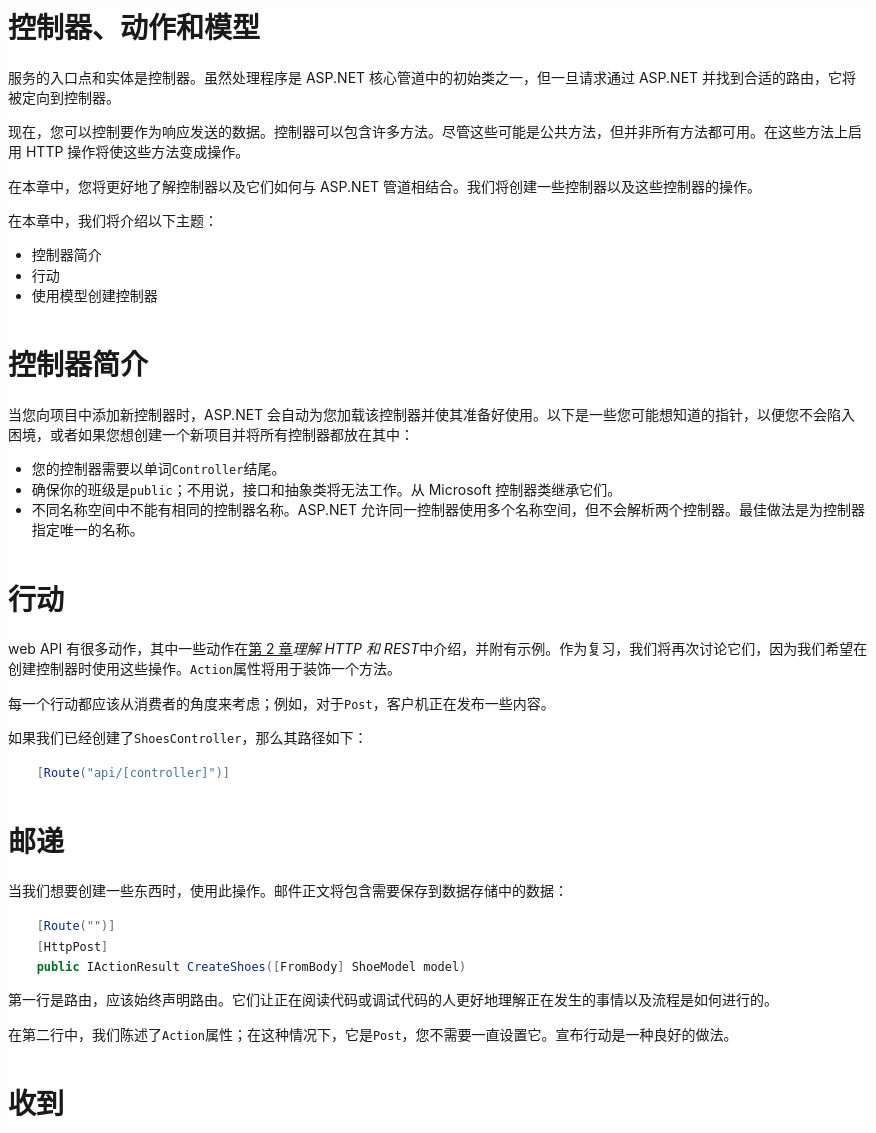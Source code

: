 # 控制器、动作和模型

服务的入口点和实体是控制器。虽然处理程序是 ASP.NET 核心管道中的初始类之一，但一旦请求通过 ASP.NET 并找到合适的路由，它将被定向到控制器。

现在，您可以控制要作为响应发送的数据。控制器可以包含许多方法。尽管这些可能是公共方法，但并非所有方法都可用。在这些方法上启用 HTTP 操作将使这些方法变成操作。

在本章中，您将更好地了解控制器以及它们如何与 ASP.NET 管道相结合。我们将创建一些控制器以及这些控制器的操作。

在本章中，我们将介绍以下主题：

*   控制器简介
*   行动
*   使用模型创建控制器

# 控制器简介

当您向项目中添加新控制器时，ASP.NET 会自动为您加载该控制器并使其准备好使用。以下是一些您可能想知道的指针，以便您不会陷入困境，或者如果您想创建一个新项目并将所有控制器都放在其中：

*   您的控制器需要以单词`Controller`结尾。
*   确保你的班级是`public`；不用说，接口和抽象类将无法工作。从 Microsoft 控制器类继承它们。
*   不同名称空间中不能有相同的控制器名称。ASP.NET 允许同一控制器使用多个名称空间，但不会解析两个控制器。最佳做法是为控制器指定唯一的名称。

# 行动

web API 有很多动作，其中一些动作在[第 2 章](02.html#UGI01-b5b28eac0b2e417189a3e09b61402d4f)*理解 HTTP 和 REST*中介绍，并附有示例。作为复习，我们将再次讨论它们，因为我们希望在创建控制器时使用这些操作。`Action`属性将用于装饰一个方法。

每一个行动都应该从消费者的角度来考虑；例如，对于`Post`，客户机正在发布一些内容。

如果我们已经创建了`ShoesController`，那么其路径如下：

```cs
    [Route("api/[controller]")] 

```

# 邮递

当我们想要创建一些东西时，使用此操作。邮件正文将包含需要保存到数据存储中的数据：

```cs
    [Route("")] 
    [HttpPost]  
    public IActionResult CreateShoes([FromBody] ShoeModel model) 

```

第一行是路由，应该始终声明路由。它们让正在阅读代码或调试代码的人更好地理解正在发生的事情以及流程是如何进行的。

在第二行中，我们陈述了`Action`属性；在这种情况下，它是`Post`，您不需要一直设置它。宣布行动是一种良好的做法。

# 收到
